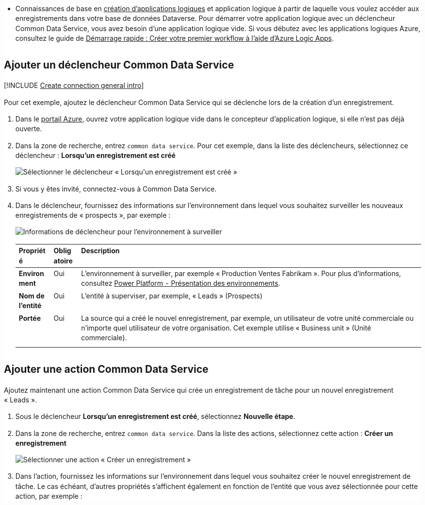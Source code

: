 * Connaissances de base en [création d’applications logiques](../logic-apps/quickstart-create-first-logic-app-workflow.md) et application logique à partir de laquelle vous voulez accéder aux enregistrements dans votre base de données Dataverse. Pour démarrer votre application logique avec un déclencheur Common Data Service, vous avez besoin d’une application logique vide. Si vous débutez avec les applications logiques Azure, consultez le guide de [Démarrage rapide : Créer votre premier workflow à l’aide d’Azure Logic Apps](../logic-apps/quickstart-create-first-logic-app-workflow.md).

## <a name="add-common-data-service-trigger"></a>Ajouter un déclencheur Common Data Service

[!INCLUDE [Create connection general intro](../../includes/connectors-create-connection-general-intro.md)]

Pour cet exemple, ajoutez le déclencheur Common Data Service qui se déclenche lors de la création d’un enregistrement.

1. Dans le [portail Azure](https://portal.azure.com), ouvrez votre application logique vide dans le concepteur d’application logique, si elle n’est pas déjà ouverte.

1. Dans la zone de recherche, entrez `common data service`. Pour cet exemple, dans la liste des déclencheurs, sélectionnez ce déclencheur : **Lorsqu’un enregistrement est créé**

   ![Sélectionner le déclencheur « Lorsqu'un enregistrement est créé »](./media/connect-common-data-service/select-when-record-created-trigger.png)

1. Si vous y êtes invité, connectez-vous à Common Data Service.

1. Dans le déclencheur, fournissez des informations sur l’environnement dans lequel vous souhaitez surveiller les nouveaux enregistrements de « prospects », par exemple :

   ![Informations de déclencheur pour l’environnement à surveiller](./media/connect-common-data-service/when-record-created-trigger-details.png)

   | Propriété | Obligatoire | Description |
   |----------|----------|-------------|
   | **Environment** | Oui | L’environnement à surveiller, par exemple « Production Ventes Fabrikam ». Pour plus d’informations, consultez [Power Platform - Présentation des environnements](/power-platform/admin/environments-overview). |
   | **Nom de l’entité** | Oui | L’entité à superviser, par exemple, « Leads » (Prospects) |
   | **Portée** | Oui | La source qui a créé le nouvel enregistrement, par exemple, un utilisateur de votre unité commerciale ou n’importe quel utilisateur de votre organisation. Cet exemple utilise « Business unit » (Unité commerciale). |
   ||||

## <a name="add-common-data-service-action"></a>Ajouter une action Common Data Service

Ajoutez maintenant une action Common Data Service qui crée un enregistrement de tâche pour un nouvel enregistrement « Leads ».

1. Sous le déclencheur **Lorsqu’un enregistrement est créé**, sélectionnez **Nouvelle étape**.

1. Dans la zone de recherche, entrez `common data service`. Dans la liste des actions, sélectionnez cette action : **Créer un enregistrement**

   ![Sélectionner une action « Créer un enregistrement »](./media/connect-common-data-service/select-create-new-record-action.png)

1. Dans l’action, fournissez les informations sur l’environnement dans lequel vous souhaitez créer le nouvel enregistrement de tâche. Le cas échéant, d’autres propriétés s’affichent également en fonction de l’entité que vous avez sélectionnée pour cette action, par exemple :
